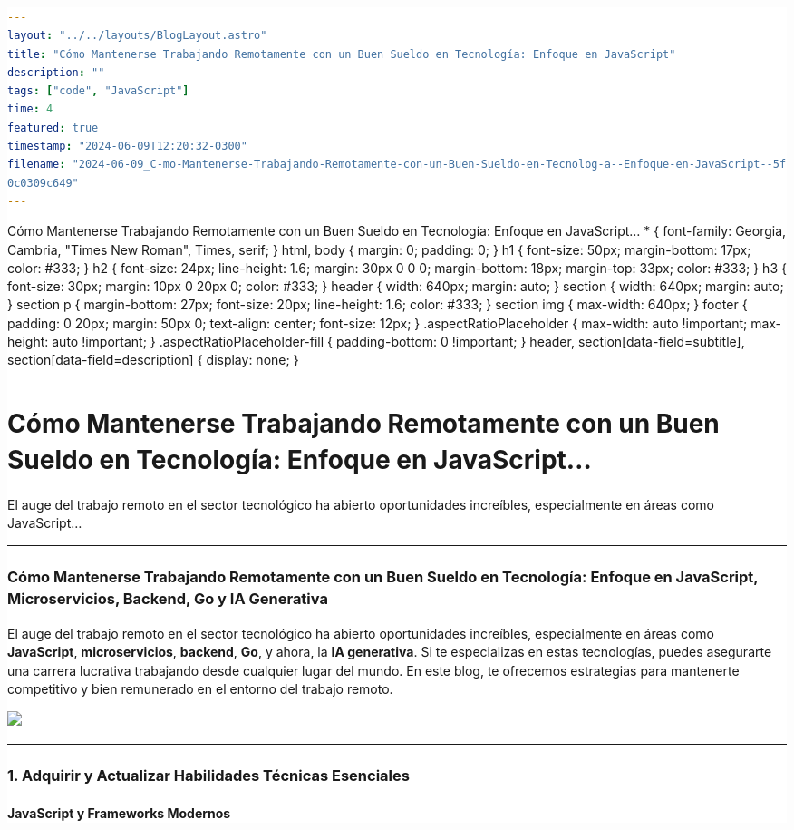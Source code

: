 ```yaml
---
layout: "../../layouts/BlogLayout.astro"
title: "Cómo Mantenerse Trabajando Remotamente con un Buen Sueldo en Tecnología: Enfoque en JavaScript"
description: ""
tags: ["code", "JavaScript"]
time: 4
featured: true
timestamp: "2024-06-09T12:20:32-0300"
filename: "2024-06-09_C-mo-Mantenerse-Trabajando-Remotamente-con-un-Buen-Sueldo-en-Tecnolog-a--Enfoque-en-JavaScript--5f0c0309c649"
---
```


Cómo Mantenerse Trabajando Remotamente con un Buen Sueldo en Tecnología: Enfoque en JavaScript… \* { font-family: Georgia, Cambria, "Times New Roman", Times, serif; } html, body { margin: 0; padding: 0; } h1 { font-size: 50px; margin-bottom: 17px; color: #333; } h2 { font-size: 24px; line-height: 1.6; margin: 30px 0 0 0; margin-bottom: 18px; margin-top: 33px; color: #333; } h3 { font-size: 30px; margin: 10px 0 20px 0; color: #333; } header { width: 640px; margin: auto; } section { width: 640px; margin: auto; } section p { margin-bottom: 27px; font-size: 20px; line-height: 1.6; color: #333; } section img { max-width: 640px; } footer { padding: 0 20px; margin: 50px 0; text-align: center; font-size: 12px; } .aspectRatioPlaceholder { max-width: auto !important; max-height: auto !important; } .aspectRatioPlaceholder-fill { padding-bottom: 0 !important; } header, section\[data-field=subtitle\], section\[data-field=description\] { display: none; }

Cómo Mantenerse Trabajando Remotamente con un Buen Sueldo en Tecnología: Enfoque en JavaScript…
===============================================================================================

El auge del trabajo remoto en el sector tecnológico ha abierto oportunidades increíbles, especialmente en áreas como JavaScript…

* * *

### Cómo Mantenerse Trabajando Remotamente con un Buen Sueldo en Tecnología: Enfoque en JavaScript, Microservicios, Backend, Go y IA Generativa

El auge del trabajo remoto en el sector tecnológico ha abierto oportunidades increíbles, especialmente en áreas como **JavaScript**, **microservicios**, **backend**, **Go**, y ahora, la **IA generativa**. Si te especializas en estas tecnologías, puedes asegurarte una carrera lucrativa trabajando desde cualquier lugar del mundo. En este blog, te ofrecemos estrategias para mantenerte competitivo y bien remunerado en el entorno del trabajo remoto.

![](https://cdn-images-1.medium.com/max/800/0*PmiCkSMSU1IkUc8O.jpg)

* * *

### 1\. Adquirir y Actualizar Habilidades Técnicas Esenciales

#### JavaScript y Frameworks Modernos
